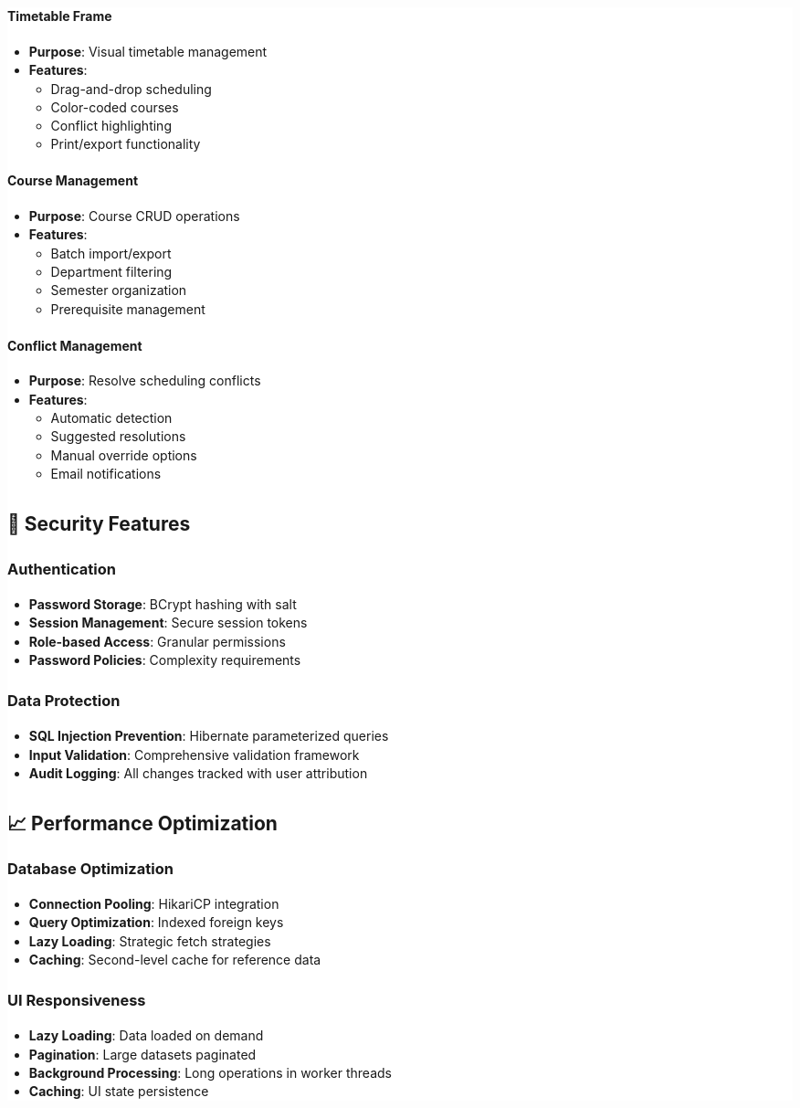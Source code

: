 #### Timetable Frame
- **Purpose**: Visual timetable management
- **Features**: 
  - Drag-and-drop scheduling
  - Color-coded courses
  - Conflict highlighting
  - Print/export functionality

#### Course Management
- **Purpose**: Course CRUD operations
- **Features**: 
  - Batch import/export
  - Department filtering
  - Semester organization
  - Prerequisite management

#### Conflict Management
- **Purpose**: Resolve scheduling conflicts
- **Features**:
  - Automatic detection
  - Suggested resolutions
  - Manual override options
  - Email notifications

## 🔐 Security Features

### Authentication
- **Password Storage**: BCrypt hashing with salt
- **Session Management**: Secure session tokens
- **Role-based Access**: Granular permissions
- **Password Policies**: Complexity requirements

### Data Protection
- **SQL Injection Prevention**: Hibernate parameterized queries
- **Input Validation**: Comprehensive validation framework
- **Audit Logging**: All changes tracked with user attribution

## 📈 Performance Optimization

### Database Optimization
- **Connection Pooling**: HikariCP integration
- **Query Optimization**: Indexed foreign keys
- **Lazy Loading**: Strategic fetch strategies
- **Caching**: Second-level cache for reference data

### UI Responsiveness
- **Lazy Loading**: Data loaded on demand
- **Pagination**: Large datasets paginated
- **Background Processing**: Long operations in worker threads
- **Caching**: UI state persistence
